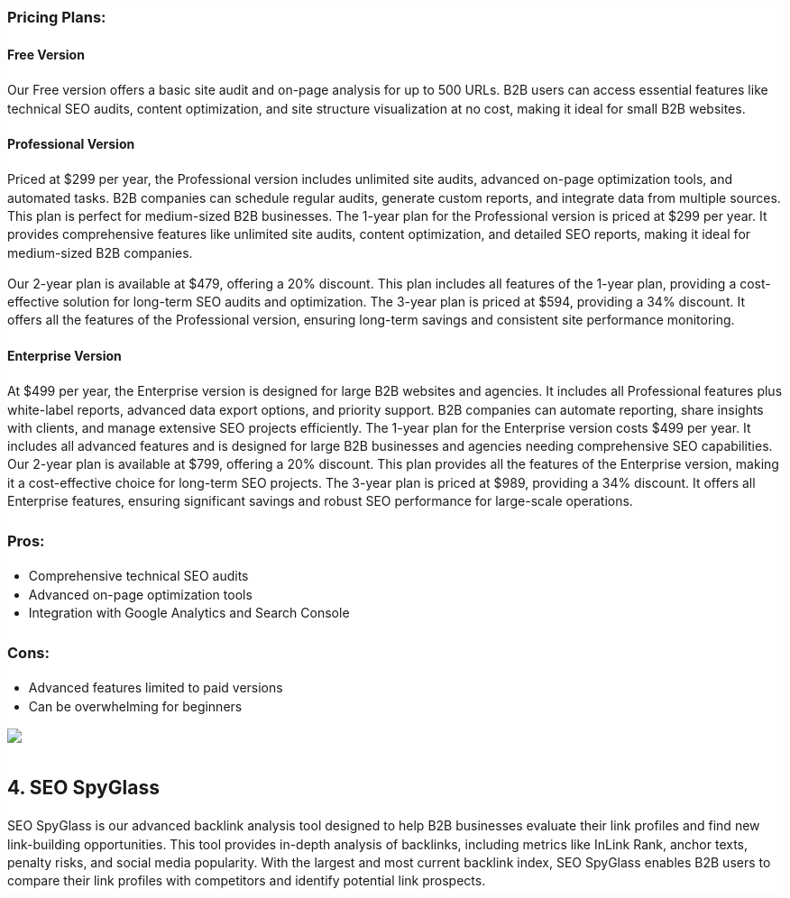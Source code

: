 ### Pricing Plans:

#### Free Version

Our Free version offers a basic site audit and on-page analysis for up to 500 URLs. B2B users can access essential features like technical SEO audits, content optimization, and site structure visualization at no cost, making it ideal for small B2B websites.

#### Professional Version

Priced at $299 per year, the Professional version includes unlimited site audits, advanced on-page optimization tools, and automated tasks. B2B companies can schedule regular audits, generate custom reports, and integrate data from multiple sources. This plan is perfect for medium-sized B2B businesses. The 1-year plan for the Professional version is priced at $299 per year. It provides comprehensive features like unlimited site audits, content optimization, and detailed SEO reports, making it ideal for medium-sized B2B companies.

Our 2-year plan is available at $479, offering a 20% discount. This plan includes all features of the 1-year plan, providing a cost-effective solution for long-term SEO audits and optimization. The 3-year plan is priced at $594, providing a 34% discount. It offers all the features of the Professional version, ensuring long-term savings and consistent site performance monitoring.

#### Enterprise Version

At $499 per year, the Enterprise version is designed for large B2B websites and agencies. It includes all Professional features plus white-label reports, advanced data export options, and priority support. B2B companies can automate reporting, share insights with clients, and manage extensive SEO projects efficiently. The 1-year plan for the Enterprise version costs $499 per year. It includes all advanced features and is designed for large B2B businesses and agencies needing comprehensive SEO capabilities. Our 2-year plan is available at $799, offering a 20% discount. This plan provides all the features of the Enterprise version, making it a cost-effective choice for long-term SEO projects. The 3-year plan is priced at $989, providing a 34% discount. It offers all Enterprise features, ensuring significant savings and robust SEO performance for large-scale operations.

### Pros:

* Comprehensive technical SEO audits
* Advanced on-page optimization tools
* Integration with Google Analytics and Search Console

### Cons:

* Advanced features limited to paid versions
* Can be overwhelming for beginners

![](https://www.link-assistant.com/articles/wp-content/uploads/2024/07/sg-1-1024x538.jpg)

## 4\. SEO SpyGlass

SEO SpyGlass is our advanced backlink analysis tool designed to help B2B businesses evaluate their link profiles and find new link-building opportunities. This tool provides in-depth analysis of backlinks, including metrics like InLink Rank, anchor texts, penalty risks, and social media popularity. With the largest and most current backlink index, SEO SpyGlass enables B2B users to compare their link profiles with competitors and identify potential link prospects.
